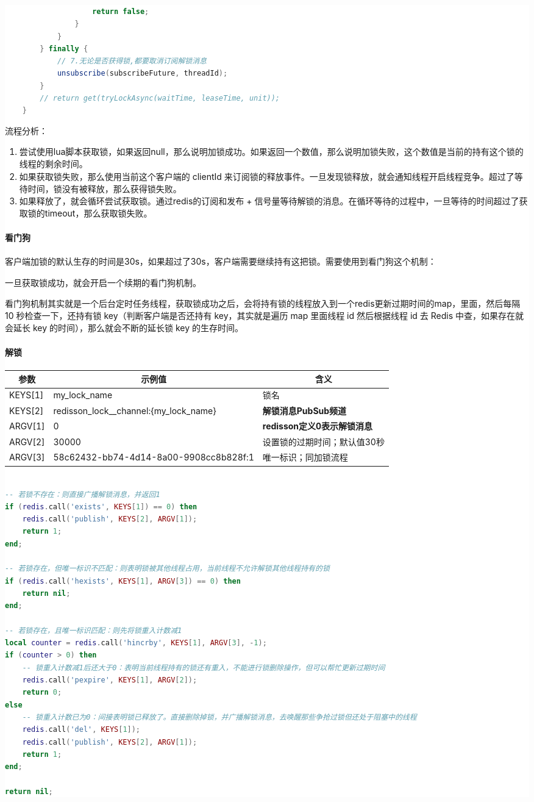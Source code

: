 ```java
                    return false;
                }
            }
        } finally {
            // 7.无论是否获得锁,都要取消订阅解锁消息
            unsubscribe(subscribeFuture, threadId);
        }
        // return get(tryLockAsync(waitTime, leaseTime, unit));
    }
```

流程分析：

1. 尝试使用lua脚本获取锁，如果返回null，那么说明加锁成功。如果返回一个数值，那么说明加锁失败，这个数值是当前的持有这个锁的线程的剩余时间。
2. 如果获取锁失败，那么使用当前这个客户端的 clientId 来订阅锁的释放事件。一旦发现锁释放，就会通知线程开启线程竞争。超过了等待时间，锁没有被释放，那么获得锁失败。
3. 如果释放了，就会循环尝试获取锁。通过redis的订阅和发布 + 信号量等待解锁的消息。在循环等待的过程中，一旦等待的时间超过了获取锁的timeout，那么获取锁失败。

#### 看门狗 ####

客户端加锁的默认生存的时间是30s，如果超过了30s，客户端需要继续持有这把锁。需要使用到看门狗这个机制：

一旦获取锁成功，就会开启一个续期的看门狗机制。

看门狗机制其实就是一个后台定时任务线程，获取锁成功之后，会将持有锁的线程放入到一个redis更新过期时间的map，里面，然后每隔 10 秒检查一下，还持有锁 key（判断客户端是否还持有 key，其实就是遍历 map 里面线程 id 然后根据线程 id 去 Redis 中查，如果存在就会延长 key 的时间），那么就会不断的延长锁 key 的生存时间。

#### 解锁 ####

| 参数    | 示例值                                 | 含义                          |
| ------- | -------------------------------------- | ----------------------------- |
| KEYS[1] | my_lock_name                           | 锁名                          |
| KEYS[2] | redisson_lock__channel:{my_lock_name}  | **解锁消息PubSub频道**        |
| ARGV[1] | 0                                      | **redisson定义0表示解锁消息** |
| ARGV[2] | 30000                                  | 设置锁的过期时间；默认值30秒  |
| ARGV[3] | 58c62432-bb74-4d14-8a00-9908cc8b828f:1 | 唯一标识；同加锁流程          |

```lua

-- 若锁不存在：则直接广播解锁消息，并返回1
if (redis.call('exists', KEYS[1]) == 0) then
    redis.call('publish', KEYS[2], ARGV[1]);
    return 1; 
end;
 
-- 若锁存在，但唯一标识不匹配：则表明锁被其他线程占用，当前线程不允许解锁其他线程持有的锁
if (redis.call('hexists', KEYS[1], ARGV[3]) == 0) then
    return nil;
end; 
 
-- 若锁存在，且唯一标识匹配：则先将锁重入计数减1
local counter = redis.call('hincrby', KEYS[1], ARGV[3], -1); 
if (counter > 0) then 
    -- 锁重入计数减1后还大于0：表明当前线程持有的锁还有重入，不能进行锁删除操作，但可以帮忙更新过期时间
    redis.call('pexpire', KEYS[1], ARGV[2]); 
    return 0; 
else 
    -- 锁重入计数已为0：间接表明锁已释放了。直接删除掉锁，并广播解锁消息，去唤醒那些争抢过锁但还处于阻塞中的线程
    redis.call('del', KEYS[1]); 
    redis.call('publish', KEYS[2], ARGV[1]); 
    return 1;
end;
 
return nil;
```